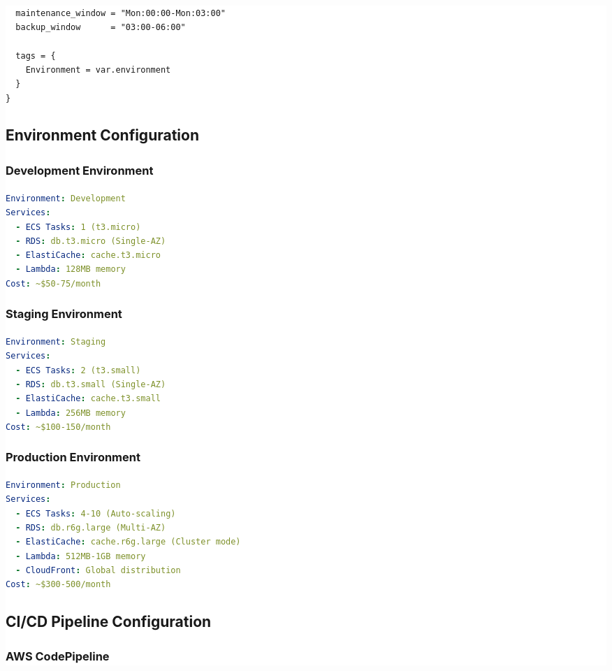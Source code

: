 ```hcl
  maintenance_window = "Mon:00:00-Mon:03:00"
  backup_window      = "03:00-06:00"
  
  tags = {
    Environment = var.environment
  }
}
```

## Environment Configuration

### Development Environment

```yaml
Environment: Development
Services:
  - ECS Tasks: 1 (t3.micro)
  - RDS: db.t3.micro (Single-AZ)
  - ElastiCache: cache.t3.micro
  - Lambda: 128MB memory
Cost: ~$50-75/month
```

### Staging Environment

```yaml
Environment: Staging
Services:
  - ECS Tasks: 2 (t3.small)
  - RDS: db.t3.small (Single-AZ)
  - ElastiCache: cache.t3.small
  - Lambda: 256MB memory
Cost: ~$100-150/month
```

### Production Environment

```yaml
Environment: Production
Services:
  - ECS Tasks: 4-10 (Auto-scaling)
  - RDS: db.r6g.large (Multi-AZ)
  - ElastiCache: cache.r6g.large (Cluster mode)
  - Lambda: 512MB-1GB memory
  - CloudFront: Global distribution
Cost: ~$300-500/month
```

## CI/CD Pipeline Configuration

### AWS CodePipeline
